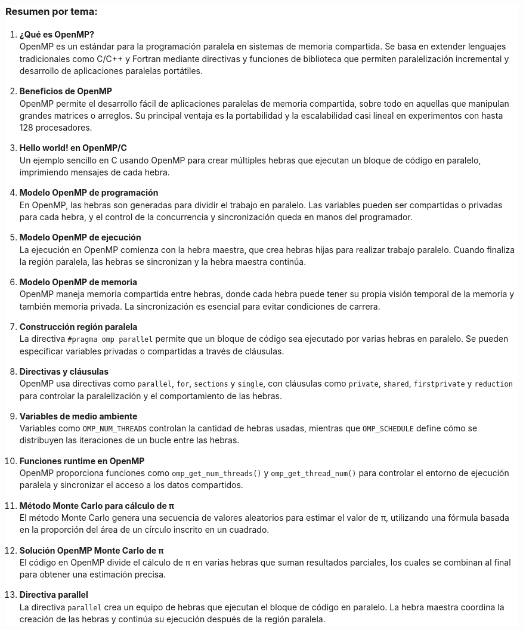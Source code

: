 
### Resumen por tema:

1. **¿Qué es OpenMP?**  
    OpenMP es un estándar para la programación paralela en sistemas de memoria compartida. Se basa en extender lenguajes tradicionales como C/C++ y Fortran mediante directivas y funciones de biblioteca que permiten paralelización incremental y desarrollo de aplicaciones paralelas portátiles.
    
2. **Beneficios de OpenMP**  
    OpenMP permite el desarrollo fácil de aplicaciones paralelas de memoria compartida, sobre todo en aquellas que manipulan grandes matrices o arreglos. Su principal ventaja es la portabilidad y la escalabilidad casi lineal en experimentos con hasta 128 procesadores.
    
3. **Hello world! en OpenMP/C**  
    Un ejemplo sencillo en C usando OpenMP para crear múltiples hebras que ejecutan un bloque de código en paralelo, imprimiendo mensajes de cada hebra.
    
4. **Modelo OpenMP de programación**  
    En OpenMP, las hebras son generadas para dividir el trabajo en paralelo. Las variables pueden ser compartidas o privadas para cada hebra, y el control de la concurrencia y sincronización queda en manos del programador.
    
5. **Modelo OpenMP de ejecución**  
    La ejecución en OpenMP comienza con la hebra maestra, que crea hebras hijas para realizar trabajo paralelo. Cuando finaliza la región paralela, las hebras se sincronizan y la hebra maestra continúa.
    
6. **Modelo OpenMP de memoria**  
    OpenMP maneja memoria compartida entre hebras, donde cada hebra puede tener su propia visión temporal de la memoria y también memoria privada. La sincronización es esencial para evitar condiciones de carrera.
    
7. **Construcción región paralela**  
    La directiva `#pragma omp parallel` permite que un bloque de código sea ejecutado por varias hebras en paralelo. Se pueden especificar variables privadas o compartidas a través de cláusulas.
    
8. **Directivas y cláusulas**  
    OpenMP usa directivas como `parallel`, `for`, `sections` y `single`, con cláusulas como `private`, `shared`, `firstprivate` y `reduction` para controlar la paralelización y el comportamiento de las hebras.
    
9. **Variables de medio ambiente**  
    Variables como `OMP_NUM_THREADS` controlan la cantidad de hebras usadas, mientras que `OMP_SCHEDULE` define cómo se distribuyen las iteraciones de un bucle entre las hebras.
    
10. **Funciones runtime en OpenMP**  
    OpenMP proporciona funciones como `omp_get_num_threads()` y `omp_get_thread_num()` para controlar el entorno de ejecución paralela y sincronizar el acceso a los datos compartidos.
    
11. **Método Monte Carlo para cálculo de π**  
    El método Monte Carlo genera una secuencia de valores aleatorios para estimar el valor de π, utilizando una fórmula basada en la proporción del área de un círculo inscrito en un cuadrado.
    
12. **Solución OpenMP Monte Carlo de π**  
    El código en OpenMP divide el cálculo de π en varias hebras que suman resultados parciales, los cuales se combinan al final para obtener una estimación precisa.
    
13. **Directiva parallel**  
    La directiva `parallel` crea un equipo de hebras que ejecutan el bloque de código en paralelo. La hebra maestra coordina la creación de las hebras y continúa su ejecución después de la región paralela.
    